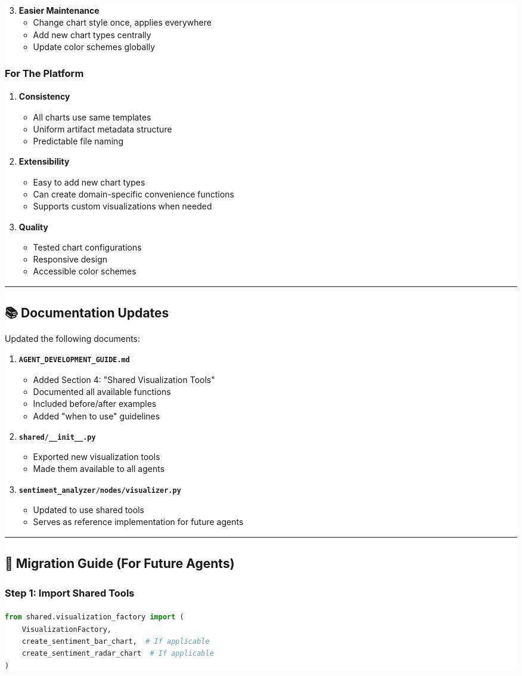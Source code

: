 3. **Easier Maintenance**
   - Change chart style once, applies everywhere
   - Add new chart types centrally
   - Update color schemes globally

### For The Platform
1. **Consistency**
   - All charts use same templates
   - Uniform artifact metadata structure
   - Predictable file naming

2. **Extensibility**
   - Easy to add new chart types
   - Can create domain-specific convenience functions
   - Supports custom visualizations when needed

3. **Quality**
   - Tested chart configurations
   - Responsive design
   - Accessible color schemes

---

## 📚 Documentation Updates

Updated the following documents:

1. **`AGENT_DEVELOPMENT_GUIDE.md`**
   - Added Section 4: "Shared Visualization Tools"
   - Documented all available functions
   - Included before/after examples
   - Added "when to use" guidelines

2. **`shared/__init__.py`**
   - Exported new visualization tools
   - Made them available to all agents

3. **`sentiment_analyzer/nodes/visualizer.py`**
   - Updated to use shared tools
   - Serves as reference implementation for future agents

---

## 🔄 Migration Guide (For Future Agents)

### Step 1: Import Shared Tools
```python
from shared.visualization_factory import (
    VisualizationFactory,
    create_sentiment_bar_chart,  # If applicable
    create_sentiment_radar_chart  # If applicable
)
```
